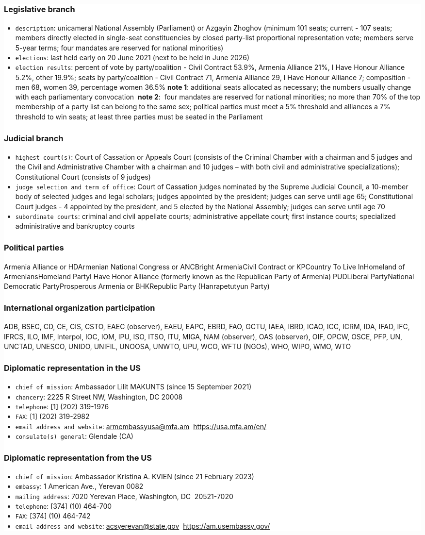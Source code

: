 ### Legislative branch
- `description`: unicameral National Assembly (Parliament) or Azgayin Zhoghov (minimum 101 seats; current - 107 seats; members directly elected in single-seat constituencies by closed party-list proportional representation vote; members serve 5-year terms; four mandates are reserved for national minorities)
- `elections`: last held early on 20 June 2021 (next to be held in June 2026)
- `election results`: percent of vote by party/coalition - Civil Contract 53.9%, Armenia Alliance 21%, I Have Honour Alliance 5.2%, other 19.9%; seats by party/coalition - Civil Contract 71, Armenia Alliance 29, I Have Honour Alliance 7; composition - men 68, women 39, percentage women 36.5%
**note 1**:  additional seats allocated as necessary; the numbers usually change with each parliamentary convocation  **note 2**:  four mandates are reserved for national minorities; no more than 70% of the top membership of a party list can belong to the same sex; political parties must meet a 5% threshold and alliances a 7% threshold to win seats; at least three parties must be seated in the Parliament

### Judicial branch
- `highest court(s)`: Court of Cassation or Appeals Court (consists of the Criminal Chamber with a chairman and 5 judges and the Civil and Administrative Chamber with a chairman and 10 judges – with both civil and administrative specializations); Constitutional Court (consists of 9 judges)
- `judge selection and term of office`: Court of Cassation judges nominated by the Supreme Judicial Council, a 10-member body of selected judges and legal scholars; judges appointed by the president; judges can serve until age 65; Constitutional Court judges - 4 appointed by the president, and 5 elected by the National Assembly; judges can serve until age 70
- `subordinate courts`: criminal and civil appellate courts; administrative appellate court; first instance courts; specialized administrative and bankruptcy courts

### Political parties
Armenia Alliance or HDArmenian National Congress or ANCBright ArmeniaCivil Contract or KPCountry To Live InHomeland of ArmeniansHomeland PartyI Have Honor Alliance (formerly known as the Republican Party of Armenia) PUDLiberal PartyNational Democratic PartyProsperous Armenia or BHKRepublic Party (Hanrapetutyun Party)

### International organization participation
ADB, BSEC, CD, CE, CIS, CSTO, EAEC (observer), EAEU, EAPC, EBRD, FAO, GCTU, IAEA, IBRD, ICAO, ICC, ICRM, IDA, IFAD, IFC, IFRCS, ILO, IMF, Interpol, IOC, IOM, IPU, ISO, ITSO, ITU, MIGA, NAM (observer), OAS (observer), OIF, OPCW, OSCE, PFP, UN, UNCTAD, UNESCO, UNIDO, UNIFIL, UNOOSA, UNWTO, UPU, WCO, WFTU (NGOs), WHO, WIPO, WMO, WTO

### Diplomatic representation in the US
- `chief of mission`: Ambassador Lilit MAKUNTS (since 15 September 2021)
- `chancery`: 2225 R Street NW, Washington, DC 20008
- `telephone`: [1] (202) 319-1976
- `FAX`: [1] (202) 319-2982
- `email address and website`: armembassyusa@mfa.am  https://usa.mfa.am/en/
- `consulate(s) general`: Glendale (CA)

### Diplomatic representation from the US
- `chief of mission`: Ambassador Kristina A. KVIEN (since 21 February 2023)
- `embassy`: 1 American Ave., Yerevan 0082
- `mailing address`: 7020 Yerevan Place, Washington, DC  20521-7020
- `telephone`: [374] (10) 464-700
- `FAX`: [374] (10) 464-742
- `email address and website`: acsyerevan@state.gov  https://am.usembassy.gov/
